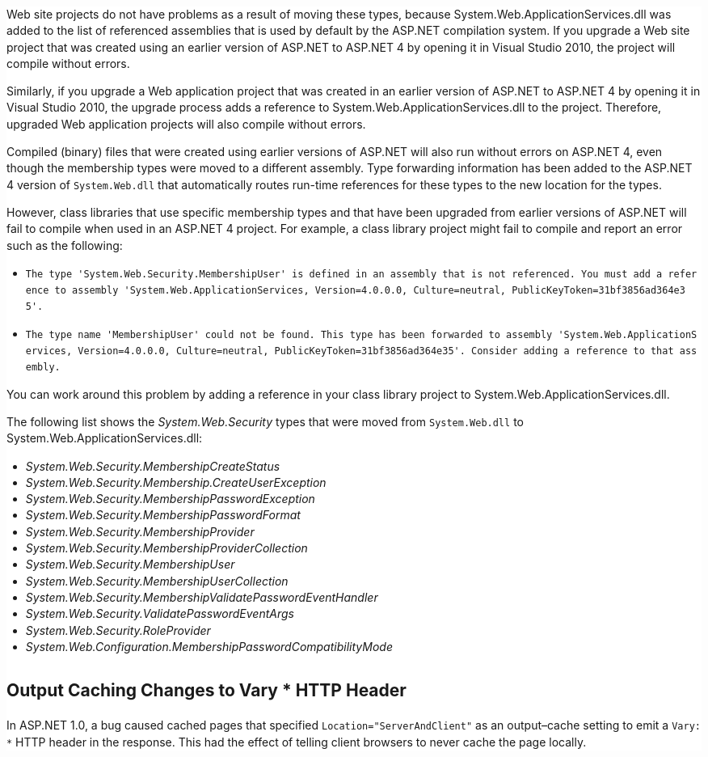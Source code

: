 Web site projects do not have problems as a result of moving these types, because System.Web.ApplicationServices.dll was added to the list of referenced assemblies that is used by default by the ASP.NET compilation system. If you upgrade a Web site project that was created using an earlier version of ASP.NET to ASP.NET 4 by opening it in Visual Studio 2010, the project will compile without errors.

Similarly, if you upgrade a Web application project that was created in an earlier version of ASP.NET to ASP.NET 4 by opening it in Visual Studio 2010, the upgrade process adds a reference to System.Web.ApplicationServices.dll to the project. Therefore, upgraded Web application projects will also compile without errors.

Compiled (binary) files that were created using earlier versions of ASP.NET will also run without errors on ASP.NET 4, even though the membership types were moved to a different assembly. Type forwarding information has been added to the ASP.NET 4 version of `System.Web.dll` that automatically routes run-time references for these types to the new location for the types.

However, class libraries that use specific membership types and that have been upgraded from earlier versions of ASP.NET will fail to compile when used in an ASP.NET 4 project. For example, a class library project might fail to compile and report an error such as the following:

- `The type 'System.Web.Security.MembershipUser' is defined in an assembly that is not referenced. You must add a reference to assembly 'System.Web.ApplicationServices, Version=4.0.0.0, Culture=neutral, PublicKeyToken=31bf3856ad364e35'.`
  

- `The type name 'MembershipUser' could not be found. This type has been forwarded to assembly 'System.Web.ApplicationServices, Version=4.0.0.0, Culture=neutral, PublicKeyToken=31bf3856ad364e35'. Consider adding a reference to that assembly.`

You can work around this problem by adding a reference in your class library project to System.Web.ApplicationServices.dll.

The following list shows the *System.Web.Security* types that were moved from `System.Web.dll` to System.Web.ApplicationServices.dll:

- *System.Web.Security.MembershipCreateStatus*
- *System.Web.Security.Membership.CreateUserException*
- *System.Web.Security.MembershipPasswordException*
- *System.Web.Security.MembershipPasswordFormat*
- *System.Web.Security.MembershipProvider*
- *System.Web.Security.MembershipProviderCollection*
- *System.Web.Security.MembershipUser*
- *System.Web.Security.MembershipUserCollection*
- *System.Web.Security.MembershipValidatePasswordEventHandler*
- *System.Web.Security.ValidatePasswordEventArgs*
- *System.Web.Security.RoleProvider*
- <a id="0.1_a"></a>*System.Web.Configuration.MembershipPasswordCompatibilityMode*

<a id="0.1__Toc256770157"></a>

## Output Caching Changes to Vary \* HTTP Header

In ASP.NET 1.0, a bug caused cached pages that specified `Location="ServerAndClient"` as an output–cache setting to emit a `Vary:*` HTTP header in the response. This had the effect of telling client browsers to never cache the page locally.
